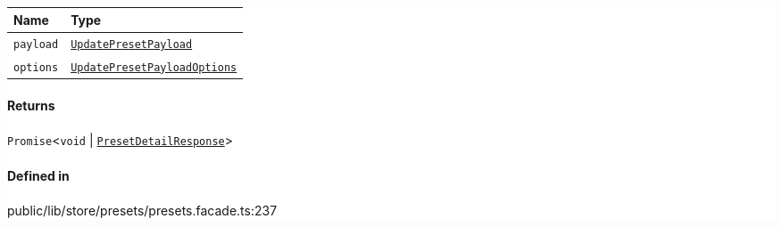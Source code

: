 | Name | Type |
| :------ | :------ |
| `payload` | [`UpdatePresetPayload`](../wiki/index.UpdatePresetPayload) |
| `options` | [`UpdatePresetPayloadOptions`](../wiki/index.%3Cinternal%3E.UpdatePresetPayloadOptions) |

#### Returns

`Promise`<`void` \| [`PresetDetailResponse`](../wiki/index.%3Cinternal%3E#presetdetailresponse)\>

#### Defined in

public/lib/store/presets/presets.facade.ts:237

